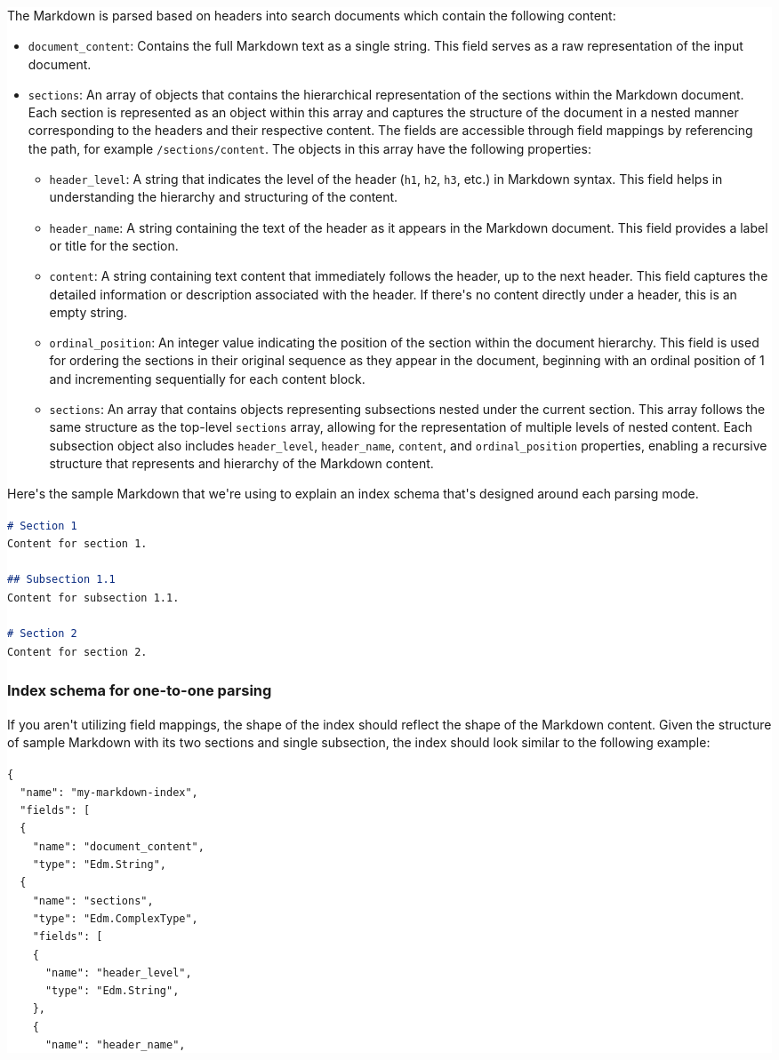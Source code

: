 The Markdown is parsed based on headers into search documents which contain the following content: 

- `document_content`: Contains the full Markdown text as a single string. This field serves as a raw representation of the input document. 

- `sections`: An array of objects that contains the hierarchical representation of the sections within the Markdown document. Each section is represented as an object within this array and captures the structure of the document in a nested manner corresponding to the headers and their respective content. The fields are accessible through field mappings by referencing the path, for example `/sections/content`. The objects in this array have the following properties: 

  - `header_level`: A string that indicates the level of the header (`h1`, `h2`, `h3`, etc.) in Markdown syntax. This field helps in understanding the hierarchy and structuring of the content. 

  - `header_name`: A string containing the text of the header as it appears in the Markdown document. This field provides a label or title for the section. 

  - `content`: A string containing text content that immediately follows the header, up to the next header. This field captures the detailed information or description associated with the header. If there's no content directly under a header, this is an empty string. 

  - `ordinal_position`: An integer value indicating the position of the section within the document hierarchy. This field is used for ordering the sections in their original sequence as they appear in the document, beginning with an ordinal position of 1 and incrementing sequentially for each content block. 

  - `sections`: An array that contains objects representing subsections nested under the current section. This array follows the same structure as the top-level `sections` array, allowing for the representation of multiple levels of nested content. Each subsection object also includes `header_level`, `header_name`, `content`, and `ordinal_position` properties, enabling a recursive structure that represents and hierarchy of the Markdown content. 

Here's the sample Markdown that we're using to explain an index schema that's designed around each parsing mode.

```md
# Section 1
Content for section 1.

## Subsection 1.1
Content for subsection 1.1.

# Section 2
Content for section 2.
```

### Index schema for one-to-one parsing

If you aren't utilizing field mappings, the shape of the index should reflect the shape of the Markdown content. Given the structure of sample Markdown with its two sections and single subsection, the index should look similar to the following example:
```http
{
  "name": "my-markdown-index",
  "fields": [
  {
    "name": "document_content",
    "type": "Edm.String",
  {
    "name": "sections",
    "type": "Edm.ComplexType",
    "fields": [
    {
      "name": "header_level",
      "type": "Edm.String",
    },
    {
      "name": "header_name",
```